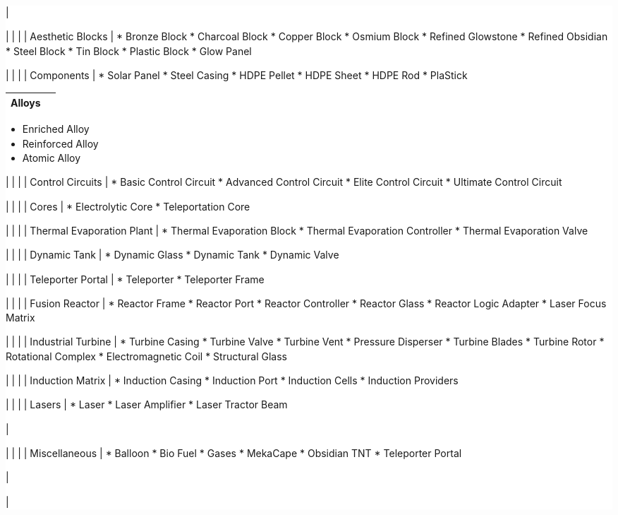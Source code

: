 |

| | | | Aesthetic Blocks | * Bronze Block * Charcoal Block * Copper Block * Osmium Block * Refined Glowstone * Refined Obsidian * Steel Block * Tin Block * Plastic Block * Glow Panel

| | | | Components | * Solar Panel * Steel Casing * HDPE Pellet * HDPE Sheet * HDPE Rod * PlaStick

| Alloys |  |
| --- | --- |
- Enriched Alloy
- Reinforced Alloy
- Atomic Alloy

| | | | Control Circuits | * Basic Control Circuit * Advanced Control Circuit * Elite Control Circuit * Ultimate Control Circuit

| | | | Cores | * Electrolytic Core * Teleportation Core

| | | | Thermal Evaporation Plant | * Thermal Evaporation Block * Thermal Evaporation Controller * Thermal Evaporation Valve

| | | | Dynamic Tank | * Dynamic Glass * Dynamic Tank * Dynamic Valve

| | | | Teleporter Portal | * Teleporter * Teleporter Frame

| | | | Fusion Reactor | * Reactor Frame * Reactor Port * Reactor Controller * Reactor Glass * Reactor Logic Adapter * Laser Focus Matrix

| | | | Industrial Turbine | * Turbine Casing * Turbine Valve * Turbine Vent * Pressure Disperser * Turbine Blades * Turbine Rotor * Rotational Complex * Electromagnetic Coil * Structural Glass

| | | | Induction Matrix | * Induction Casing * Induction Port * Induction Cells * Induction Providers

| | | | Lasers | * Laser * Laser Amplifier * Laser Tractor Beam

|

| | | | Miscellaneous | * Balloon * Bio Fuel * Gases * MekaCape * Obsidian TNT * Teleporter Portal

|

|